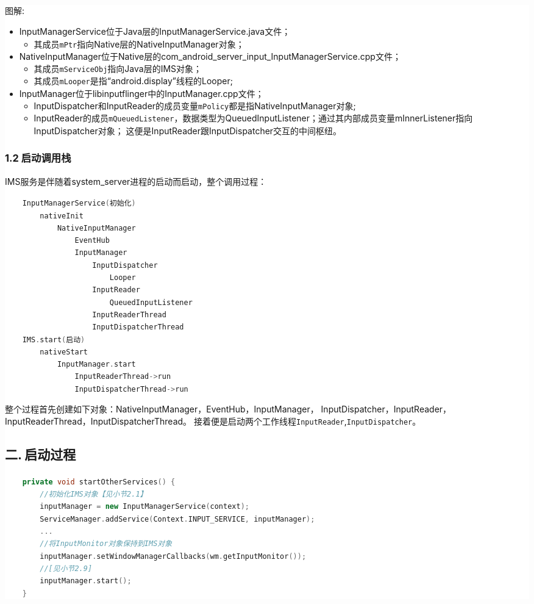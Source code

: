 图解:

- InputManagerService位于Java层的InputManagerService.java文件；
  - 其成员`mPtr`指向Native层的NativeInputManager对象；
- NativeInputManager位于Native层的com_android_server_input_InputManagerService.cpp文件；
  - 其成员`mServiceObj`指向Java层的IMS对象；
  - 其成员`mLooper`是指“android.display”线程的Looper;
- InputManager位于libinputflinger中的InputManager.cpp文件；
  - InputDispatcher和InputReader的成员变量`mPolicy`都是指NativeInputManager对象;
  - InputReader的成员`mQueuedListener`，数据类型为QueuedInputListener；通过其内部成员变量mInnerListener指向InputDispatcher对象；
这便是InputReader跟InputDispatcher交互的中间枢纽。


### 1.2 启动调用栈

IMS服务是伴随着system_server进程的启动而启动，整个调用过程：

```c++
    InputManagerService(初始化)
        nativeInit
            NativeInputManager
                EventHub
                InputManager
                    InputDispatcher
                        Looper
                    InputReader
                        QueuedInputListener
                    InputReaderThread
                    InputDispatcherThread
    IMS.start(启动)
        nativeStart
            InputManager.start
                InputReaderThread->run
                InputDispatcherThread->run
```

整个过程首先创建如下对象：NativeInputManager，EventHub，InputManager，
InputDispatcher，InputReader，InputReaderThread，InputDispatcherThread。
接着便是启动两个工作线程`InputReader`,`InputDispatcher`。

## 二. 启动过程

```c++
    private void startOtherServices() {
        //初始化IMS对象【见小节2.1】
        inputManager = new InputManagerService(context);
        ServiceManager.addService(Context.INPUT_SERVICE, inputManager);
        ...
        //将InputMonitor对象保持到IMS对象
        inputManager.setWindowManagerCallbacks(wm.getInputMonitor());
        //[见小节2.9]
        inputManager.start();
    }
```
